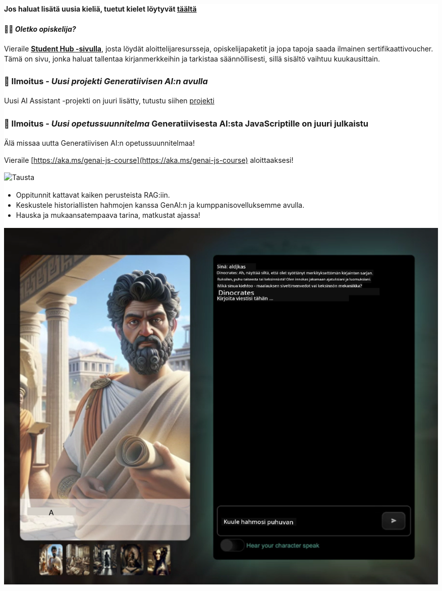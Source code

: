 **Jos haluat lisätä uusia kieliä, tuetut kielet löytyvät [täältä](https://github.com/Azure/co-op-translator/blob/main/getting_started/supported-languages.md)**  

#### 🧑‍🎓 _Oletko opiskelija?_  

Vieraile [**Student Hub -sivulla**](https://docs.microsoft.com/learn/student-hub/?WT.mc_id=academic-77807-sagibbon), josta löydät aloittelijaresursseja, opiskelijapaketit ja jopa tapoja saada ilmainen sertifikaattivoucher. Tämä on sivu, jonka haluat tallentaa kirjanmerkkeihin ja tarkistaa säännöllisesti, sillä sisältö vaihtuu kuukausittain.  

### 📣 Ilmoitus - _Uusi projekti Generatiivisen AI:n avulla_  

Uusi AI Assistant -projekti on juuri lisätty, tutustu siihen [projekti](./09-chat-project/README.md)  

### 📣 Ilmoitus - _Uusi opetussuunnitelma_ Generatiivisesta AI:sta JavaScriptille on juuri julkaistu  

Älä missaa uutta Generatiivisen AI:n opetussuunnitelmaa!  

Vieraile [https://aka.ms/genai-js-course](https://aka.ms/genai-js-course) aloittaaksesi!  

![Tausta](../../translated_images/background.148a8d43afde57303419a663f50daf586681bc2fabf833f66ef6954073983c66.fi.png)  

- Oppitunnit kattavat kaiken perusteista RAG:iin.  
- Keskustele historiallisten hahmojen kanssa GenAI:n ja kumppanisovelluksemme avulla.  
- Hauska ja mukaansatempaava tarina, matkustat ajassa!  

![hahmo](../../translated_images/character.5c0dd8e067ffd693c16e2c5b7412ab075a2215ce31f998305639fa3a05e14fbe.fi.png)  
